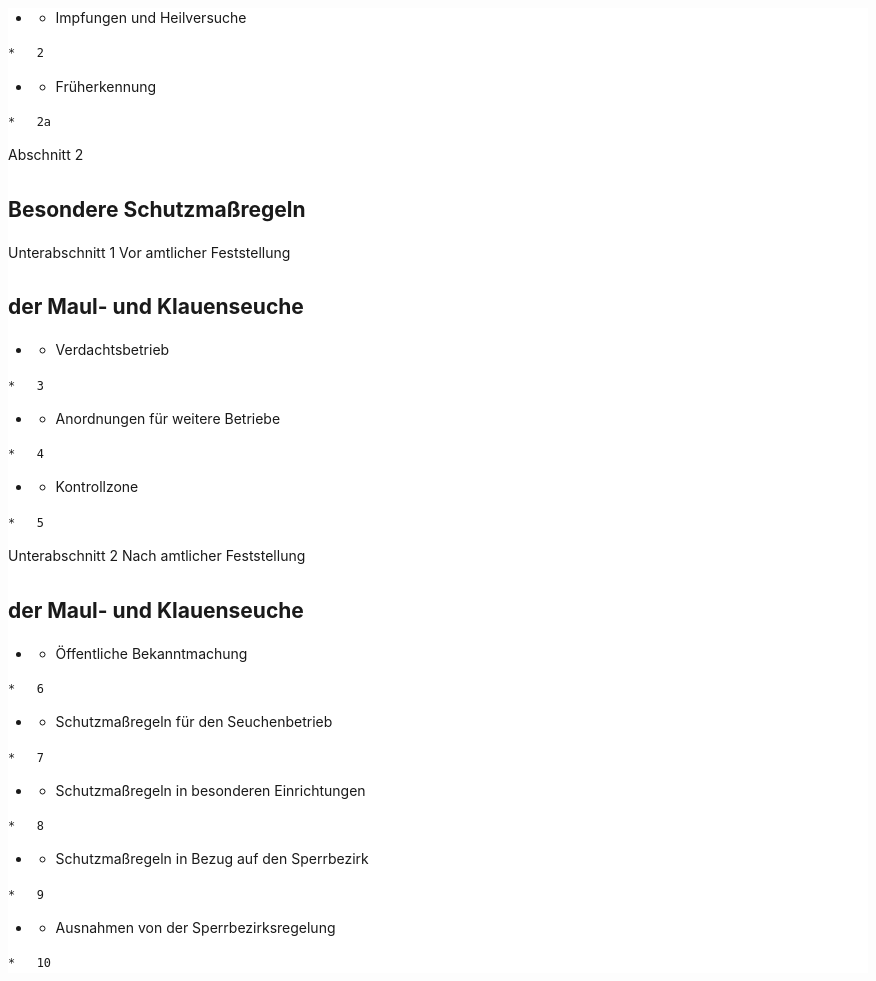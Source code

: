 
*    *   Impfungen und Heilversuche

    *   2


*    *   Früherkennung

    *   2a



Abschnitt 2
## Besondere Schutzmaßregeln

Unterabschnitt 1
Vor amtlicher Feststellung
## der Maul- und Klauenseuche


*    *   Verdachtsbetrieb

    *   3


*    *   Anordnungen für weitere Betriebe

    *   4


*    *   Kontrollzone

    *   5



Unterabschnitt 2
Nach amtlicher Feststellung
## der Maul- und Klauenseuche


*    *   Öffentliche Bekanntmachung

    *   6


*    *   Schutzmaßregeln für den Seuchenbetrieb

    *   7


*    *   Schutzmaßregeln in besonderen Einrichtungen

    *   8


*    *   Schutzmaßregeln in Bezug auf den Sperrbezirk

    *   9


*    *   Ausnahmen von der Sperrbezirksregelung

    *   10
